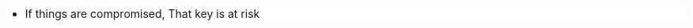   - If things are compromised, That key is at risk 

























































